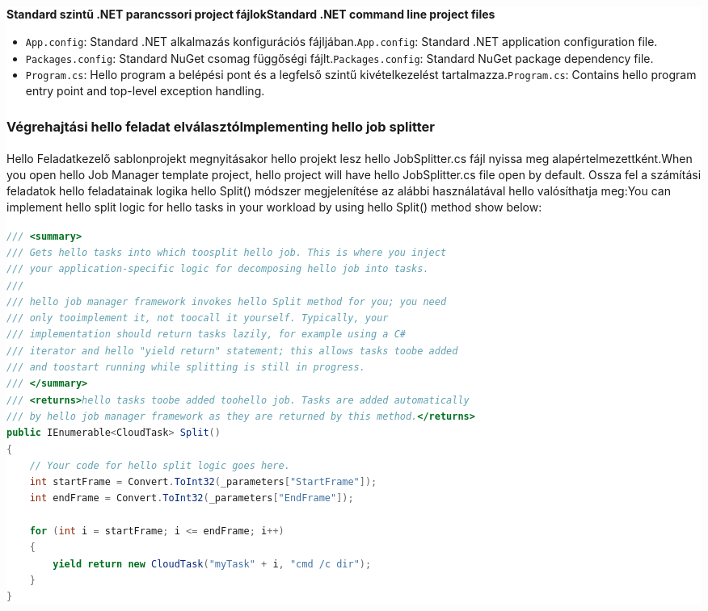 <span data-ttu-id="60abc-180">**Standard szintű .NET parancssori project fájlok**</span><span class="sxs-lookup"><span data-stu-id="60abc-180">**Standard .NET command line project files**</span></span>

* <span data-ttu-id="60abc-181">`App.config`: Standard .NET alkalmazás konfigurációs fájljában.</span><span class="sxs-lookup"><span data-stu-id="60abc-181">`App.config`: Standard .NET application configuration file.</span></span>
* <span data-ttu-id="60abc-182">`Packages.config`: Standard NuGet csomag függőségi fájlt.</span><span class="sxs-lookup"><span data-stu-id="60abc-182">`Packages.config`: Standard NuGet package dependency file.</span></span>
* <span data-ttu-id="60abc-183">`Program.cs`: Hello program a belépési pont és a legfelső szintű kivételkezelést tartalmazza.</span><span class="sxs-lookup"><span data-stu-id="60abc-183">`Program.cs`: Contains hello program entry point and top-level exception handling.</span></span>

### <a name="implementing-hello-job-splitter"></a><span data-ttu-id="60abc-184">Végrehajtási hello feladat elválasztó</span><span class="sxs-lookup"><span data-stu-id="60abc-184">Implementing hello job splitter</span></span>
<span data-ttu-id="60abc-185">Hello Feladatkezelő sablonprojekt megnyitásakor hello projekt lesz hello JobSplitter.cs fájl nyissa meg alapértelmezettként.</span><span class="sxs-lookup"><span data-stu-id="60abc-185">When you open hello Job Manager template project, hello project will have hello JobSplitter.cs file open by default.</span></span> <span data-ttu-id="60abc-186">Ossza fel a számítási feladatok hello feladatainak logika hello Split() módszer megjelenítése az alábbi használatával hello valósíthatja meg:</span><span class="sxs-lookup"><span data-stu-id="60abc-186">You can implement hello split logic for hello tasks in your workload by using hello Split() method show below:</span></span>

```csharp
/// <summary>
/// Gets hello tasks into which toosplit hello job. This is where you inject
/// your application-specific logic for decomposing hello job into tasks.
///
/// hello job manager framework invokes hello Split method for you; you need
/// only tooimplement it, not toocall it yourself. Typically, your
/// implementation should return tasks lazily, for example using a C#
/// iterator and hello "yield return" statement; this allows tasks toobe added
/// and toostart running while splitting is still in progress.
/// </summary>
/// <returns>hello tasks toobe added toohello job. Tasks are added automatically
/// by hello job manager framework as they are returned by this method.</returns>
public IEnumerable<CloudTask> Split()
{
    // Your code for hello split logic goes here.
    int startFrame = Convert.ToInt32(_parameters["StartFrame"]);
    int endFrame = Convert.ToInt32(_parameters["EndFrame"]);

    for (int i = startFrame; i <= endFrame; i++)
    {
        yield return new CloudTask("myTask" + i, "cmd /c dir");
    }
}
```


[forum]: https://social.msdn.microsoft.com/forums/azure/en-US/home?forum=azurebatch
[net_jobmanagertask]: https://msdn.microsoft.com/library/azure/microsoft.azure.batch.jobmanagertask.aspx
[github_samples]: https://github.com/Azure/azure-batch-samples
[nuget_package]: https://www.nuget.org/packages/Microsoft.Azure.Batch.Conventions.Files
[process_exitcode]: https://msdn.microsoft.com/library/system.diagnostics.process.exitcode.aspx
[vs_gallery]: https://visualstudiogallery.msdn.microsoft.com/
[vs_gallery_templates]: https://go.microsoft.com/fwlink/?linkid=820714
[vs_find_use_ext]: https://msdn.microsoft.com/library/dd293638.aspx
[diagram01]: ./media/batch-visual-studio-templates/diagram01.png
[solution_explorer01]: ./media/batch-visual-studio-templates/solution_explorer01.png
[solution_explorer02]: ./media/batch-visual-studio-templates/solution_explorer02.png